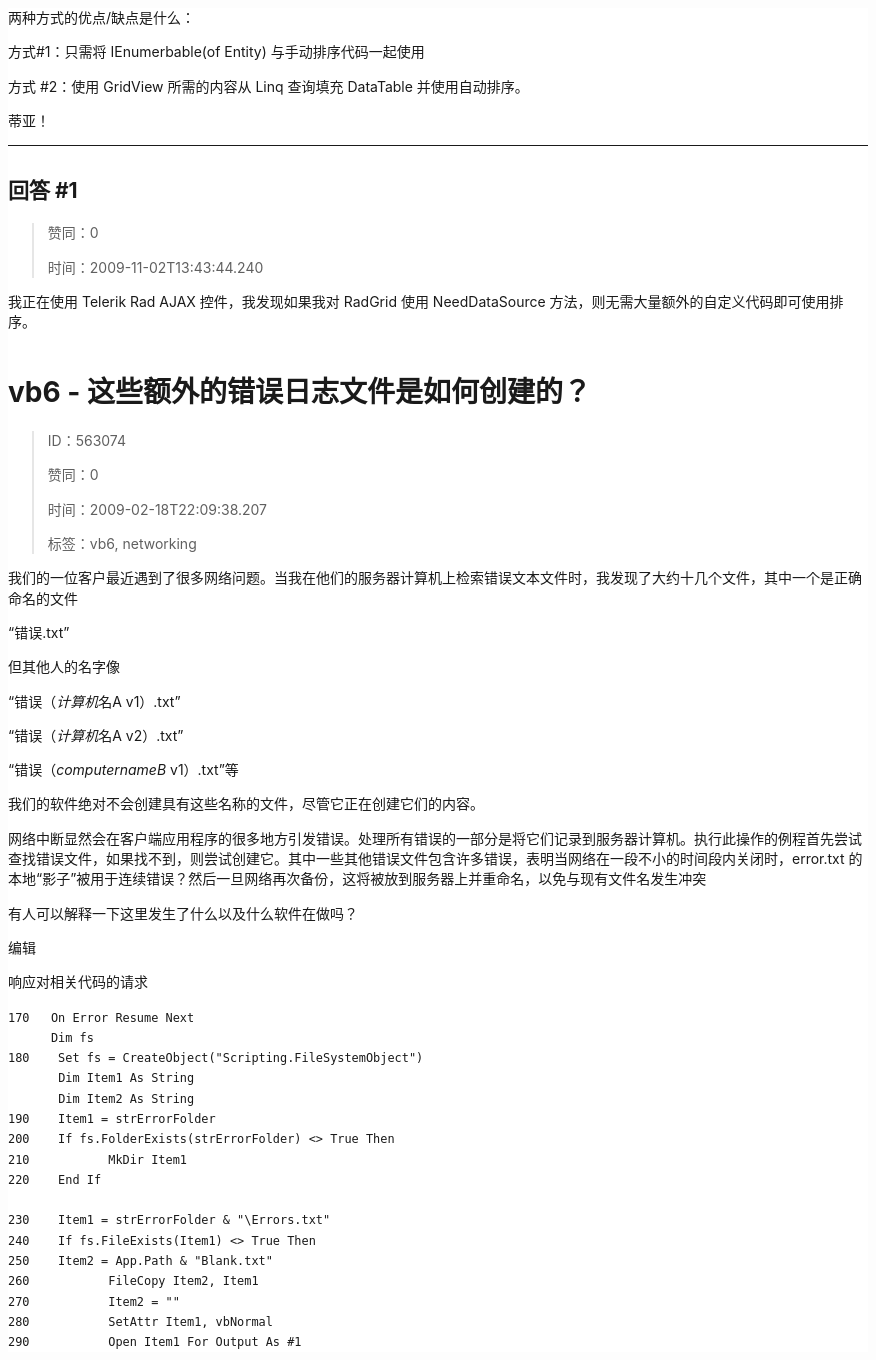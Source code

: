 两种方式的优点/缺点是什么：

方式#1：只需将 IEnumerbable(of Entity) 与手动排序代码一起使用

方式 #2：使用 GridView 所需的内容从 Linq 查询填充 DataTable 并使用自动排序。

蒂亚！

* * *

## 回答 #1

> 赞同：0
> 
> 时间：2009-11-02T13:43:44.240

我正在使用 Telerik Rad AJAX 控件，我发现如果我对 RadGrid 使用 NeedDataSource 方法，则无需大量额外的自定义代码即可使用排序。

# vb6 - 这些额外的错误日志文件是如何创建的？

> ID：563074
> 
> 赞同：0
> 
> 时间：2009-02-18T22:09:38.207
> 
> 标签：vb6, networking

我们的一位客户最近遇到了很多网络问题。当我在他们的服务器计算机上检索错误文本文件时，我发现了大约十几个文件，其中一个是正确命名的文件

“错误.txt”

但其他人的名字像

“错误（*计算机*名A v1）.txt”

“错误（*计算机*名A v2）.txt”

“错误（*computernameB* v1）.txt”等

我们的软件绝对不会创建具有这些名称的文件，尽管它正在创建它们的内容。

网络中断显然会在客户端应用程序的很多地方引发错误。处理所有错误的一部分是将它们记录到服务器计算机。执行此操作的例程首先尝试查找错误文件，如果找不到，则尝试创建它。其中一些其他错误文件包含许多错误，表明当网络在一段不小的时间段内关闭时，error.txt 的本地“影子”被用于连续错误？然后一旦网络再次备份，这将被放到服务器上并重命名，以免与现有文件名发生冲突

有人可以解释一下这里发生了什么以及什么软件在做吗？

编辑

响应对相关代码的请求

```
170   On Error Resume Next
      Dim fs
180    Set fs = CreateObject("Scripting.FileSystemObject")
       Dim Item1 As String
       Dim Item2 As String
190    Item1 = strErrorFolder
200    If fs.FolderExists(strErrorFolder) <> True Then
210           MkDir Item1
220    End If

230    Item1 = strErrorFolder & "\Errors.txt"
240    If fs.FileExists(Item1) <> True Then
250    Item2 = App.Path & "Blank.txt"
260           FileCopy Item2, Item1
270           Item2 = ""
280           SetAttr Item1, vbNormal
290           Open Item1 For Output As #1
```
